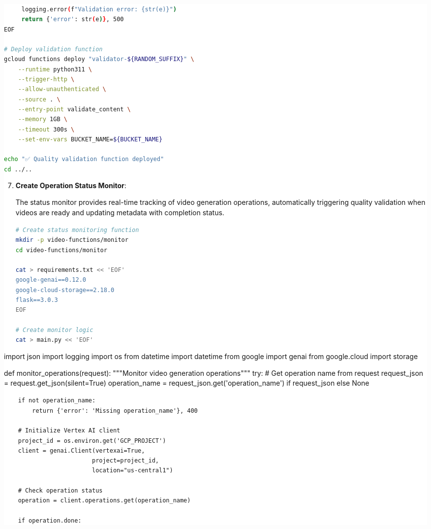    ```bash
        logging.error(f"Validation error: {str(e)}")
        return {'error': str(e)}, 500
EOF
   
   # Deploy validation function
   gcloud functions deploy "validator-${RANDOM_SUFFIX}" \
       --runtime python311 \
       --trigger-http \
       --allow-unauthenticated \
       --source . \
       --entry-point validate_content \
       --memory 1GB \
       --timeout 300s \
       --set-env-vars BUCKET_NAME=${BUCKET_NAME}
   
   echo "✅ Quality validation function deployed"
   cd ../..
   ```

7. **Create Operation Status Monitor**:

   The status monitor provides real-time tracking of video generation operations, automatically triggering quality validation when videos are ready and updating metadata with completion status.

   ```bash
   # Create status monitoring function
   mkdir -p video-functions/monitor
   cd video-functions/monitor
   
   cat > requirements.txt << 'EOF'
   google-genai==0.12.0
   google-cloud-storage==2.18.0
   flask==3.0.3
   EOF
   
   # Create monitor logic
   cat > main.py << 'EOF'
import json
import logging
import os
from datetime import datetime
from google import genai
from google.cloud import storage

def monitor_operations(request):
    """Monitor video generation operations"""
    try:
        # Get operation name from request
        request_json = request.get_json(silent=True)
        operation_name = request_json.get('operation_name') if request_json else None
        
        if not operation_name:
            return {'error': 'Missing operation_name'}, 400
        
        # Initialize Vertex AI client
        project_id = os.environ.get('GCP_PROJECT')
        client = genai.Client(vertexai=True, 
                             project=project_id, 
                             location="us-central1")
        
        # Check operation status
        operation = client.operations.get(operation_name)
        
        if operation.done:
   ```